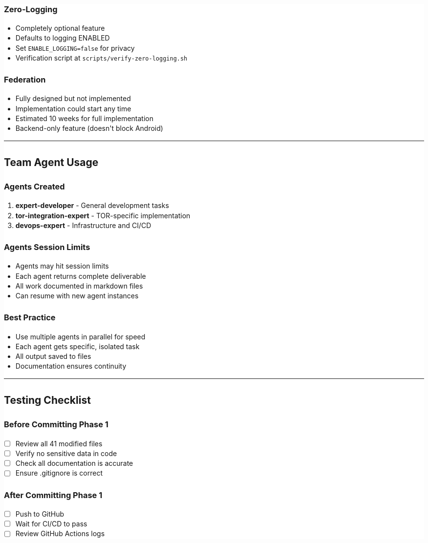 ### Zero-Logging
- Completely optional feature
- Defaults to logging ENABLED
- Set `ENABLE_LOGGING=false` for privacy
- Verification script at `scripts/verify-zero-logging.sh`

### Federation
- Fully designed but not implemented
- Implementation could start any time
- Estimated 10 weeks for full implementation
- Backend-only feature (doesn't block Android)

---

## Team Agent Usage

### Agents Created
1. **expert-developer** - General development tasks
2. **tor-integration-expert** - TOR-specific implementation
3. **devops-expert** - Infrastructure and CI/CD

### Agents Session Limits
- Agents may hit session limits
- Each agent returns complete deliverable
- All work documented in markdown files
- Can resume with new agent instances

### Best Practice
- Use multiple agents in parallel for speed
- Each agent gets specific, isolated task
- All output saved to files
- Documentation ensures continuity

---

## Testing Checklist

### Before Committing Phase 1
- [ ] Review all 41 modified files
- [ ] Verify no sensitive data in code
- [ ] Check all documentation is accurate
- [ ] Ensure .gitignore is correct

### After Committing Phase 1
- [ ] Push to GitHub
- [ ] Wait for CI/CD to pass
- [ ] Review GitHub Actions logs
